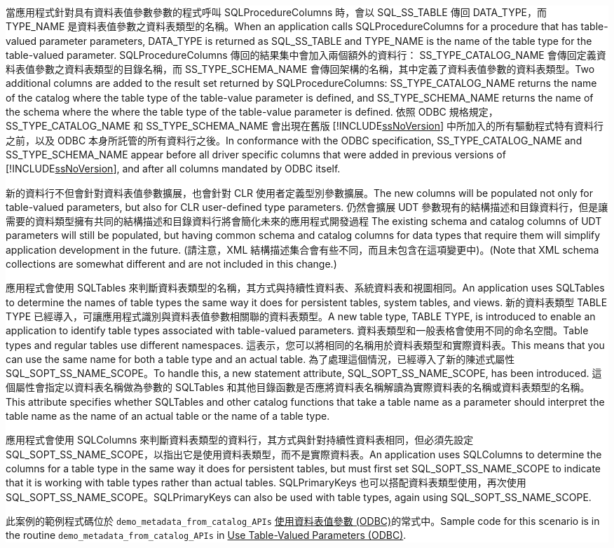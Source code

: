  <span data-ttu-id="f3132-155">當應用程式針對具有資料表值參數參數的程式呼叫 SQLProcedureColumns 時，會以 SQL_SS_TABLE 傳回 DATA_TYPE，而 TYPE_NAME 是資料表值參數之資料表類型的名稱。</span><span class="sxs-lookup"><span data-stu-id="f3132-155">When an application calls SQLProcedureColumns for a procedure that has table-valued parameter parameters, DATA_TYPE is returned as SQL_SS_TABLE and TYPE_NAME is the name of the table type for the table-valued parameter.</span></span> <span data-ttu-id="f3132-156">SQLProcedureColumns 傳回的結果集中會加入兩個額外的資料行： SS_TYPE_CATALOG_NAME 會傳回定義資料表值參數之資料表類型的目錄名稱，而 SS_TYPE_SCHEMA_NAME 會傳回架構的名稱，其中定義了資料表值參數的資料表類型。</span><span class="sxs-lookup"><span data-stu-id="f3132-156">Two additional columns are added to the result set returned by SQLProcedureColumns: SS_TYPE_CATALOG_NAME returns the name of the catalog where the table type of the table-value parameter is defined, and SS_TYPE_SCHEMA_NAME returns the name of the schema where the where the table type of the table-value parameter is defined.</span></span> <span data-ttu-id="f3132-157">依照 ODBC 規格規定，SS_TYPE_CATALOG_NAME 和 SS_TYPE_SCHEMA_NAME 會出現在舊版 [!INCLUDE[ssNoVersion](../../includes/ssnoversion-md.md)] 中所加入的所有驅動程式特有資料行之前，以及 ODBC 本身所託管的所有資料行之後。</span><span class="sxs-lookup"><span data-stu-id="f3132-157">In conformance with the ODBC specification, SS_TYPE_CATALOG_NAME and SS_TYPE_SCHEMA_NAME appear before all driver specific columns that were added in previous versions of [!INCLUDE[ssNoVersion](../../includes/ssnoversion-md.md)], and after all columns mandated by ODBC itself.</span></span>  
  
 <span data-ttu-id="f3132-158">新的資料行不但會針對資料表值參數擴展，也會針對 CLR 使用者定義型別參數擴展。</span><span class="sxs-lookup"><span data-stu-id="f3132-158">The new columns will be populated not only for table-valued parameters, but also for CLR user-defined type parameters.</span></span> <span data-ttu-id="f3132-159">仍然會擴展 UDT 參數現有的結構描述和目錄資料行，但是讓需要的資料類型擁有共同的結構描述和目錄資料行將會簡化未來的應用程式開發過程 </span><span class="sxs-lookup"><span data-stu-id="f3132-159">The existing schema and catalog columns of UDT parameters will still be populated, but having common schema and catalog columns for data types that require them will simplify application development in the future.</span></span> <span data-ttu-id="f3132-160">(請注意，XML 結構描述集合會有些不同，而且未包含在這項變更中)。</span><span class="sxs-lookup"><span data-stu-id="f3132-160">(Note that XML schema collections are somewhat different and are not included in this change.)</span></span>  
  
 <span data-ttu-id="f3132-161">應用程式會使用 SQLTables 來判斷資料表類型的名稱，其方式與持續性資料表、系統資料表和視圖相同。</span><span class="sxs-lookup"><span data-stu-id="f3132-161">An application uses SQLTables to determine the names of table types the same way it does for persistent tables, system tables, and views.</span></span> <span data-ttu-id="f3132-162">新的資料表類型 TABLE TYPE 已經導入，可讓應用程式識別與資料表值參數相關聯的資料表類型。</span><span class="sxs-lookup"><span data-stu-id="f3132-162">A new table type, TABLE TYPE, is introduced to enable an application to identify table types associated with table-valued parameters.</span></span> <span data-ttu-id="f3132-163">資料表類型和一般表格會使用不同的命名空間。</span><span class="sxs-lookup"><span data-stu-id="f3132-163">Table types and regular tables use different namespaces.</span></span> <span data-ttu-id="f3132-164">這表示，您可以將相同的名稱用於資料表類型和實際資料表。</span><span class="sxs-lookup"><span data-stu-id="f3132-164">This means that you can use the same name for both a table type and an actual table.</span></span> <span data-ttu-id="f3132-165">為了處理這個情況，已經導入了新的陳述式屬性 SQL_SOPT_SS_NAME_SCOPE。</span><span class="sxs-lookup"><span data-stu-id="f3132-165">To handle this, a new statement attribute, SQL_SOPT_SS_NAME_SCOPE, has been introduced.</span></span> <span data-ttu-id="f3132-166">這個屬性會指定以資料表名稱做為參數的 SQLTables 和其他目錄函數是否應將資料表名稱解讀為實際資料表的名稱或資料表類型的名稱。</span><span class="sxs-lookup"><span data-stu-id="f3132-166">This attribute specifies whether SQLTables and other catalog functions that take a table name as a parameter should interpret the table name as the name of an actual table or the name of a table type.</span></span>  
  
 <span data-ttu-id="f3132-167">應用程式會使用 SQLColumns 來判斷資料表類型的資料行，其方式與針對持續性資料表相同，但必須先設定 SQL_SOPT_SS_NAME_SCOPE，以指出它是使用資料表類型，而不是實際資料表。</span><span class="sxs-lookup"><span data-stu-id="f3132-167">An application uses SQLColumns to determine the columns for a table type in the same way it does for persistent tables, but must first set SQL_SOPT_SS_NAME_SCOPE to indicate that it is working with table types rather than actual tables.</span></span> <span data-ttu-id="f3132-168">SQLPrimaryKeys 也可以搭配資料表類型使用，再次使用 SQL_SOPT_SS_NAME_SCOPE。</span><span class="sxs-lookup"><span data-stu-id="f3132-168">SQLPrimaryKeys can also be used with table types, again using SQL_SOPT_SS_NAME_SCOPE.</span></span>  
  
 <span data-ttu-id="f3132-169">此案例的範例程式碼位於 `demo_metadata_from_catalog_APIs` [使用資料表值參數 &#40;ODBC&#41;](../native-client-odbc-how-to/use-table-valued-parameters-odbc.md)的常式中。</span><span class="sxs-lookup"><span data-stu-id="f3132-169">Sample code for this scenario is in the routine `demo_metadata_from_catalog_APIs` in [Use Table-Valued Parameters &#40;ODBC&#41;](../native-client-odbc-how-to/use-table-valued-parameters-odbc.md).</span></span>  
  